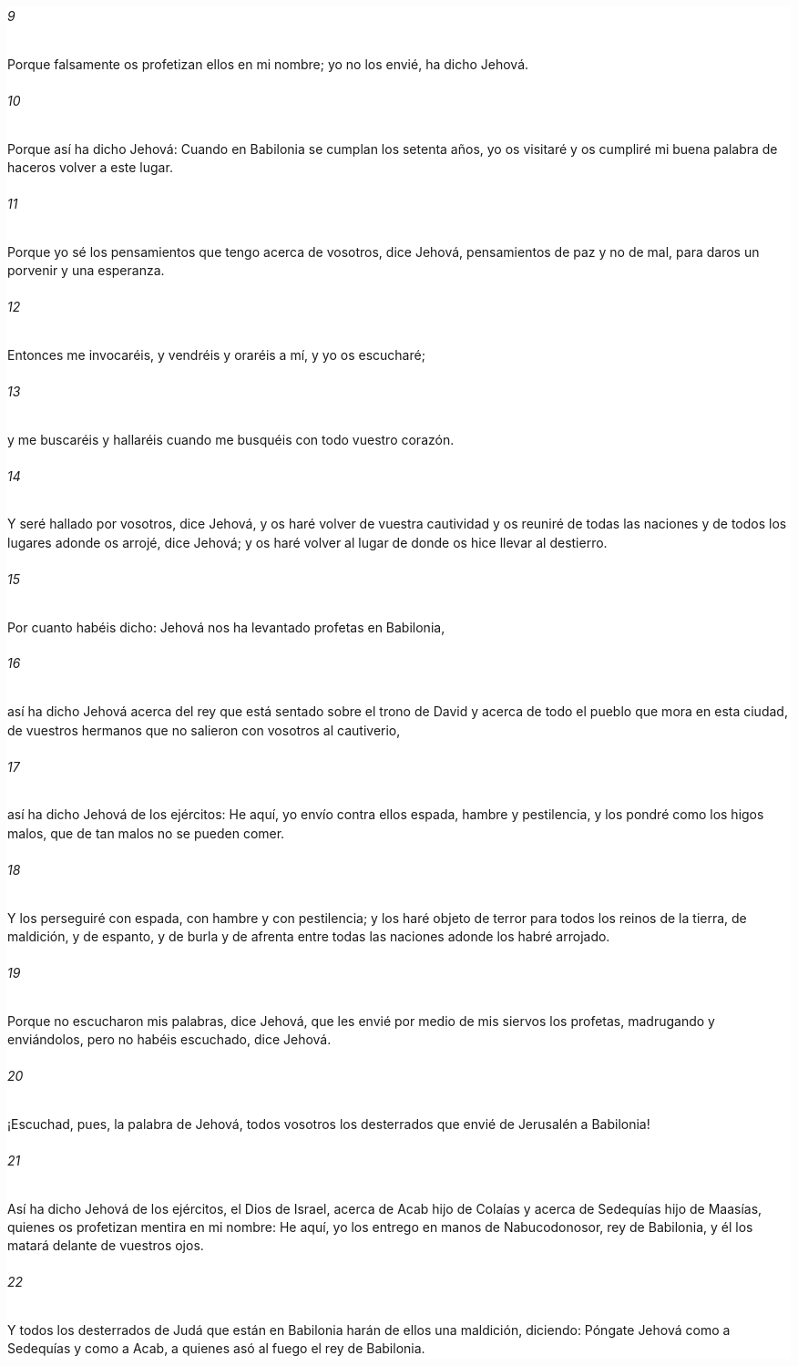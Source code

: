 ###### 9 
Porque falsamente os profetizan ellos en mi nombre; yo no los envié, ha dicho Jehová.

###### 10 
Porque así ha dicho Jehová: Cuando en Babilonia se cumplan los setenta años, yo os visitaré y os cumpliré mi buena palabra de haceros volver a este lugar.

###### 11 
Porque yo sé los pensamientos que tengo acerca de vosotros, dice Jehová, pensamientos de paz y no de mal, para daros un porvenir y una esperanza.

###### 12 
Entonces me invocaréis, y vendréis y oraréis a mí, y yo os escucharé;

###### 13 
y me buscaréis y  hallaréis cuando me busquéis con todo vuestro corazón.

###### 14 
Y seré hallado por vosotros, dice Jehová, y os haré volver de vuestra cautividad y os reuniré de todas las naciones y de todos los lugares adonde os arrojé, dice Jehová; y os haré volver al lugar de donde os hice llevar al destierro.

###### 15 
Por cuanto habéis dicho: Jehová nos ha levantado profetas en Babilonia,

###### 16 
así ha dicho Jehová acerca del rey que está sentado sobre el trono de David y acerca de todo el pueblo que mora en esta ciudad, de vuestros hermanos que no salieron con vosotros al cautiverio,

###### 17 
así ha dicho Jehová de los ejércitos: He aquí, yo envío contra ellos espada, hambre y pestilencia, y los pondré como los higos malos, que de tan malos no se pueden comer.

###### 18 
Y los perseguiré con espada, con hambre y con pestilencia; y los haré objeto de terror para todos los reinos de la tierra, de maldición, y de espanto, y de burla y de afrenta entre todas las naciones adonde los habré arrojado.

###### 19 
Porque no escucharon mis palabras, dice Jehová, que les envié por medio de mis siervos los profetas, madrugando y enviándolos, pero no habéis escuchado, dice Jehová.

###### 20 
¡Escuchad, pues, la palabra de Jehová, todos vosotros los desterrados que envié de Jerusalén a Babilonia!

###### 21 
Así ha dicho Jehová de los ejércitos, el Dios de Israel, acerca de Acab hijo de Colaías y acerca de Sedequías hijo de Maasías, quienes os profetizan mentira en mi nombre: He aquí, yo los entrego en manos de Nabucodonosor, rey de Babilonia, y él los matará delante de vuestros ojos.

###### 22 
Y todos los desterrados de Judá que están en Babilonia harán de ellos una maldición, diciendo: Póngate Jehová como a Sedequías y como a Acab, a quienes asó al fuego el rey de Babilonia.
